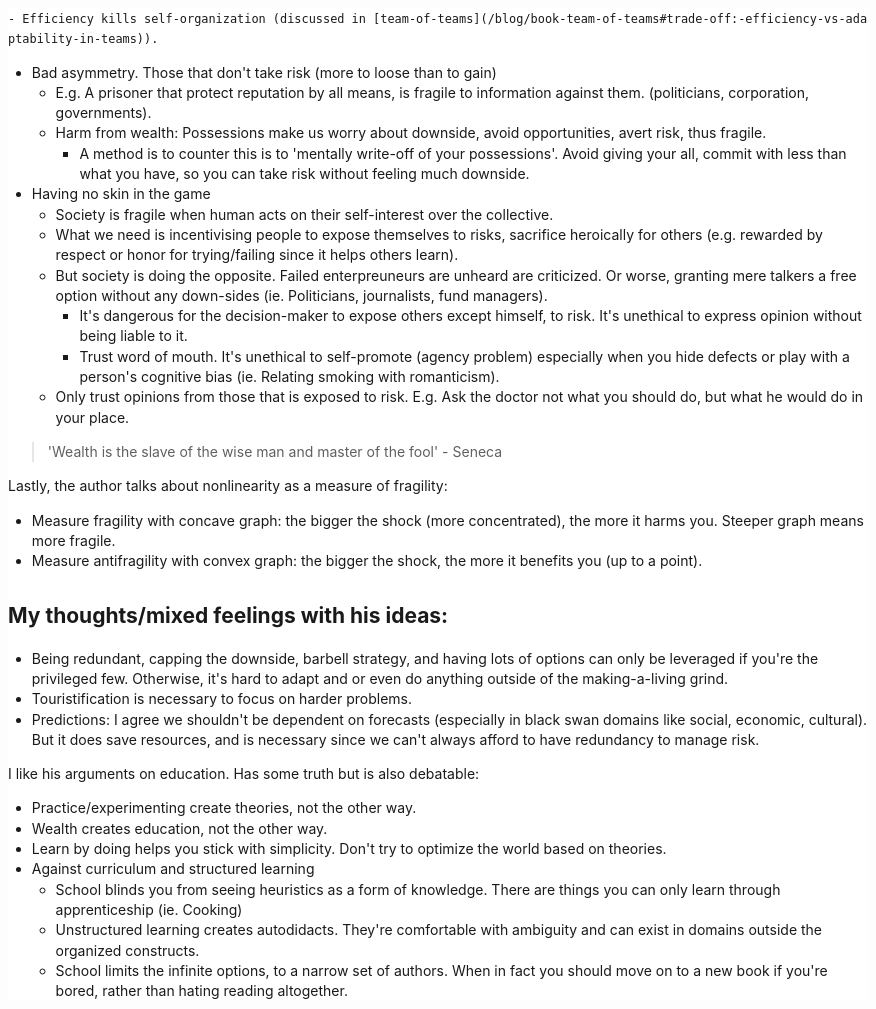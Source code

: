     - Efficiency kills self-organization (discussed in [team-of-teams](/blog/book-team-of-teams#trade-off:-efficiency-vs-adaptability-in-teams)).
  - Bad asymmetry. Those that don't take risk (more to loose than to gain)
    - E.g. A prisoner that protect reputation by all means, is fragile to information against them. (politicians, corporation, governments).
    - Harm from wealth: Possessions make us worry about downside, avoid opportunities, avert risk, thus fragile.
      - A method is to counter this is to 'mentally write-off of your possessions'. Avoid giving your all, commit with less than what you have, so you can take risk without feeling much downside.
  - Having no skin in the game
    - Society is fragile when human acts on their self-interest over the collective.
    - What we need is incentivising people to expose themselves to risks, sacrifice heroically for others (e.g. rewarded by respect or honor for trying/failing since it helps others learn).
    - But society is doing the opposite. Failed enterpreuneurs are unheard are criticized. Or worse, granting mere talkers a free option without any down-sides (ie. Politicians, journalists, fund managers).
      - It's dangerous for the decision-maker to expose others except himself, to risk. It's unethical to express opinion without being liable to it.
      - Trust word of mouth. It's unethical to self-promote (agency problem) especially when you hide defects or play with a person's cognitive bias (ie. Relating smoking with romanticism).
    - Only trust opinions from those that is exposed to risk. E.g. Ask the doctor not what you should do, but what he would do in your place.

> 'Wealth is the slave of the wise man and master of the fool' - Seneca

Lastly, the author talks about nonlinearity as a measure of fragility:
  - Measure fragility with concave graph: the bigger the shock (more concentrated), the more it harms you. Steeper graph means more fragile.
  - Measure antifragility with convex graph: the bigger the shock, the more it benefits you (up to a point).

## My thoughts/mixed feelings with his ideas:

  - Being redundant, capping the downside, barbell strategy, and having lots of options can only be leveraged if you're the privileged few. Otherwise, it's hard to adapt and or even do anything outside of the making-a-living grind.
  - Touristification is necessary to focus on harder problems.
  - Predictions: I agree we shouldn't be dependent on forecasts (especially in black swan domains like social, economic, cultural). But it does save resources, and is necessary since we can't always afford to have redundancy to manage risk.

I like his arguments on education. Has some truth but is also debatable:
  - Practice/experimenting create theories, not the other way.
  - Wealth creates education, not the other way.
  - Learn by doing helps you stick with simplicity. Don't try to optimize the world based on theories.
  - Against curriculum and structured learning
    - School blinds you from seeing heuristics as a form of knowledge. There are things you can only learn through apprenticeship (ie. Cooking)
    - Unstructured learning creates autodidacts. They're comfortable with ambiguity and can exist in domains outside the organized constructs.
    - School limits the infinite options, to a narrow set of authors. When in fact you should move on to a new book if you're bored, rather than hating reading altogether.
